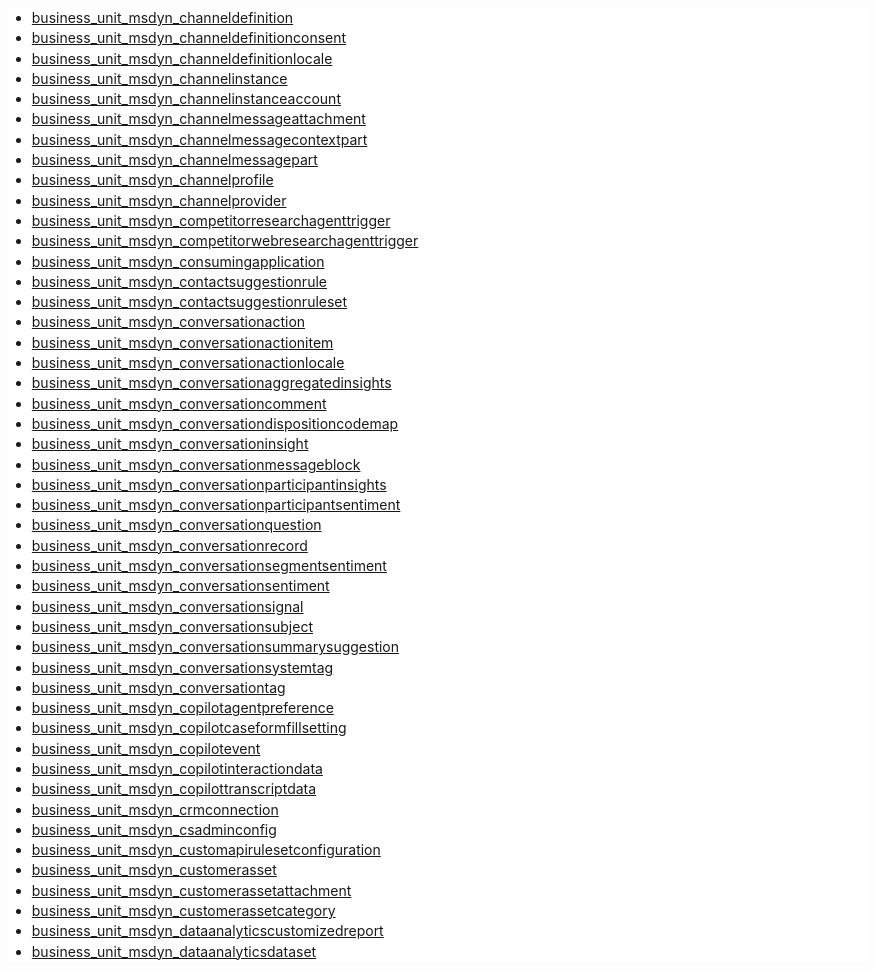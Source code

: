 - [business_unit_msdyn_channeldefinition](#BKMK_business_unit_msdyn_channeldefinition)
- [business_unit_msdyn_channeldefinitionconsent](#BKMK_business_unit_msdyn_channeldefinitionconsent)
- [business_unit_msdyn_channeldefinitionlocale](#BKMK_business_unit_msdyn_channeldefinitionlocale)
- [business_unit_msdyn_channelinstance](#BKMK_business_unit_msdyn_channelinstance)
- [business_unit_msdyn_channelinstanceaccount](#BKMK_business_unit_msdyn_channelinstanceaccount)
- [business_unit_msdyn_channelmessageattachment](#BKMK_business_unit_msdyn_channelmessageattachment)
- [business_unit_msdyn_channelmessagecontextpart](#BKMK_business_unit_msdyn_channelmessagecontextpart)
- [business_unit_msdyn_channelmessagepart](#BKMK_business_unit_msdyn_channelmessagepart)
- [business_unit_msdyn_channelprofile](#BKMK_business_unit_msdyn_channelprofile)
- [business_unit_msdyn_channelprovider](#BKMK_business_unit_msdyn_channelprovider)
- [business_unit_msdyn_competitorresearchagenttrigger](#BKMK_business_unit_msdyn_competitorresearchagenttrigger)
- [business_unit_msdyn_competitorwebresearchagenttrigger](#BKMK_business_unit_msdyn_competitorwebresearchagenttrigger)
- [business_unit_msdyn_consumingapplication](#BKMK_business_unit_msdyn_consumingapplication)
- [business_unit_msdyn_contactsuggestionrule](#BKMK_business_unit_msdyn_contactsuggestionrule)
- [business_unit_msdyn_contactsuggestionruleset](#BKMK_business_unit_msdyn_contactsuggestionruleset)
- [business_unit_msdyn_conversationaction](#BKMK_business_unit_msdyn_conversationaction)
- [business_unit_msdyn_conversationactionitem](#BKMK_business_unit_msdyn_conversationactionitem)
- [business_unit_msdyn_conversationactionlocale](#BKMK_business_unit_msdyn_conversationactionlocale)
- [business_unit_msdyn_conversationaggregatedinsights](#BKMK_business_unit_msdyn_conversationaggregatedinsights)
- [business_unit_msdyn_conversationcomment](#BKMK_business_unit_msdyn_conversationcomment)
- [business_unit_msdyn_conversationdispositioncodemap](#BKMK_business_unit_msdyn_conversationdispositioncodemap)
- [business_unit_msdyn_conversationinsight](#BKMK_business_unit_msdyn_conversationinsight)
- [business_unit_msdyn_conversationmessageblock](#BKMK_business_unit_msdyn_conversationmessageblock)
- [business_unit_msdyn_conversationparticipantinsights](#BKMK_business_unit_msdyn_conversationparticipantinsights)
- [business_unit_msdyn_conversationparticipantsentiment](#BKMK_business_unit_msdyn_conversationparticipantsentiment)
- [business_unit_msdyn_conversationquestion](#BKMK_business_unit_msdyn_conversationquestion)
- [business_unit_msdyn_conversationrecord](#BKMK_business_unit_msdyn_conversationrecord)
- [business_unit_msdyn_conversationsegmentsentiment](#BKMK_business_unit_msdyn_conversationsegmentsentiment)
- [business_unit_msdyn_conversationsentiment](#BKMK_business_unit_msdyn_conversationsentiment)
- [business_unit_msdyn_conversationsignal](#BKMK_business_unit_msdyn_conversationsignal)
- [business_unit_msdyn_conversationsubject](#BKMK_business_unit_msdyn_conversationsubject)
- [business_unit_msdyn_conversationsummarysuggestion](#BKMK_business_unit_msdyn_conversationsummarysuggestion)
- [business_unit_msdyn_conversationsystemtag](#BKMK_business_unit_msdyn_conversationsystemtag)
- [business_unit_msdyn_conversationtag](#BKMK_business_unit_msdyn_conversationtag)
- [business_unit_msdyn_copilotagentpreference](#BKMK_business_unit_msdyn_copilotagentpreference)
- [business_unit_msdyn_copilotcaseformfillsetting](#BKMK_business_unit_msdyn_copilotcaseformfillsetting)
- [business_unit_msdyn_copilotevent](#BKMK_business_unit_msdyn_copilotevent)
- [business_unit_msdyn_copilotinteractiondata](#BKMK_business_unit_msdyn_copilotinteractiondata)
- [business_unit_msdyn_copilottranscriptdata](#BKMK_business_unit_msdyn_copilottranscriptdata)
- [business_unit_msdyn_crmconnection](#BKMK_business_unit_msdyn_crmconnection)
- [business_unit_msdyn_csadminconfig](#BKMK_business_unit_msdyn_csadminconfig)
- [business_unit_msdyn_customapirulesetconfiguration](#BKMK_business_unit_msdyn_customapirulesetconfiguration)
- [business_unit_msdyn_customerasset](#BKMK_business_unit_msdyn_customerasset)
- [business_unit_msdyn_customerassetattachment](#BKMK_business_unit_msdyn_customerassetattachment)
- [business_unit_msdyn_customerassetcategory](#BKMK_business_unit_msdyn_customerassetcategory)
- [business_unit_msdyn_dataanalyticscustomizedreport](#BKMK_business_unit_msdyn_dataanalyticscustomizedreport)
- [business_unit_msdyn_dataanalyticsdataset](#BKMK_business_unit_msdyn_dataanalyticsdataset)
